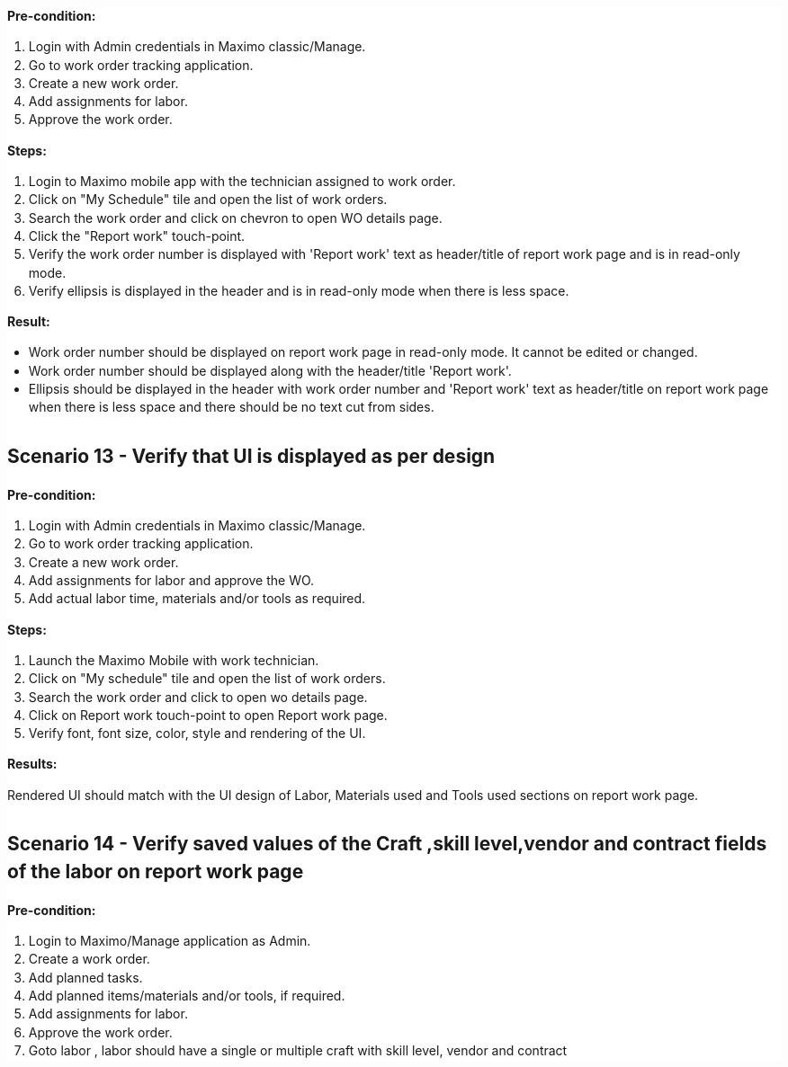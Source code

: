 **Pre-condition:**

1. Login with Admin credentials in Maximo classic/Manage.
2. Go to work order tracking application.
3. Create a new work order.
4. Add assignments for labor.
5. Approve the work order.

**Steps:**

1. Login to Maximo mobile app with the technician assigned to work order.
2. Click on "My Schedule" tile and open the list of work orders.
3. Search the work order and click on chevron to open WO details page.
4. Click the "Report work" touch-point.
5. Verify the work order number is displayed with 'Report work' text as header/title of report work page and is in read-only mode.
6. Verify ellipsis is displayed in the header and is in read-only mode when there is less space.

**Result:**

- Work order number should be displayed on report work page in read-only mode. It cannot be edited or changed.
- Work order number should be displayed along with the header/title 'Report work'.
- Ellipsis should be displayed in the header with work order number and 'Report work' text as header/title on report work page when there is less space and there should be no text cut from sides.

## Scenario 13 - Verify that UI is displayed as per design

**Pre-condition:**

1. Login with Admin credentials in Maximo classic/Manage.
2. Go to work order tracking application.
3. Create a new work order.
4. Add assignments for labor and approve the WO.
5. Add actual labor time, materials and/or tools as required.

**Steps:**

1. Launch the Maximo Mobile with work technician.
2. Click on "My schedule" tile and open the list of work orders.
3. Search the work order and click to open wo details page.
4. Click on Report work touch-point to open Report work page.
5. Verify font, font size, color, style and rendering of the UI.

**Results:**

Rendered UI should match with the UI design of Labor, Materials used and Tools used sections on report work page.

## Scenario 14 - Verify saved values of the Craft ,skill level,vendor and contract fields of the labor on report work page

**Pre-condition:**

1. Login to Maximo/Manage application as Admin.
2. Create a work order.
3. Add planned tasks.
4. Add planned items/materials and/or tools, if required.
5. Add assignments for labor.
6. Approve the work order.
7. Goto labor , labor should have a single or multiple craft with skill level, vendor and contract
